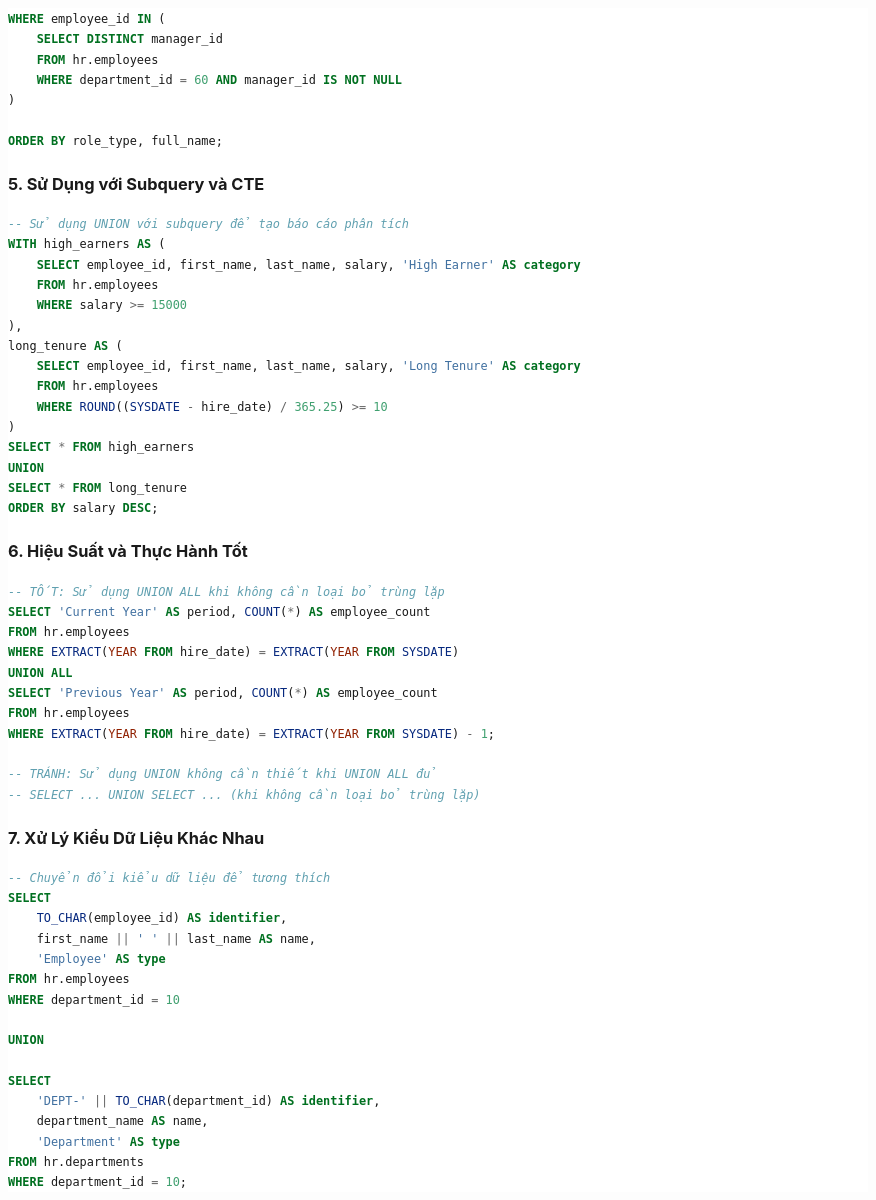 ```sql
WHERE employee_id IN (
    SELECT DISTINCT manager_id 
    FROM hr.employees 
    WHERE department_id = 60 AND manager_id IS NOT NULL
)

ORDER BY role_type, full_name;
```

### 5. Sử Dụng với Subquery và CTE

```sql
-- Sử dụng UNION với subquery để tạo báo cáo phân tích
WITH high_earners AS (
    SELECT employee_id, first_name, last_name, salary, 'High Earner' AS category
    FROM hr.employees
    WHERE salary >= 15000
),
long_tenure AS (
    SELECT employee_id, first_name, last_name, salary, 'Long Tenure' AS category  
    FROM hr.employees
    WHERE ROUND((SYSDATE - hire_date) / 365.25) >= 10
)
SELECT * FROM high_earners
UNION
SELECT * FROM long_tenure
ORDER BY salary DESC;
```

### 6. Hiệu Suất và Thực Hành Tốt

```sql
-- TỐT: Sử dụng UNION ALL khi không cần loại bỏ trùng lặp
SELECT 'Current Year' AS period, COUNT(*) AS employee_count
FROM hr.employees  
WHERE EXTRACT(YEAR FROM hire_date) = EXTRACT(YEAR FROM SYSDATE)
UNION ALL
SELECT 'Previous Year' AS period, COUNT(*) AS employee_count
FROM hr.employees
WHERE EXTRACT(YEAR FROM hire_date) = EXTRACT(YEAR FROM SYSDATE) - 1;

-- TRÁNH: Sử dụng UNION không cần thiết khi UNION ALL đủ
-- SELECT ... UNION SELECT ... (khi không cần loại bỏ trùng lặp)
```

### 7. Xử Lý Kiểu Dữ Liệu Khác Nhau

```sql
-- Chuyển đổi kiểu dữ liệu để tương thích
SELECT 
    TO_CHAR(employee_id) AS identifier,
    first_name || ' ' || last_name AS name,
    'Employee' AS type
FROM hr.employees
WHERE department_id = 10

UNION

SELECT 
    'DEPT-' || TO_CHAR(department_id) AS identifier,
    department_name AS name,
    'Department' AS type
FROM hr.departments
WHERE department_id = 10;
```